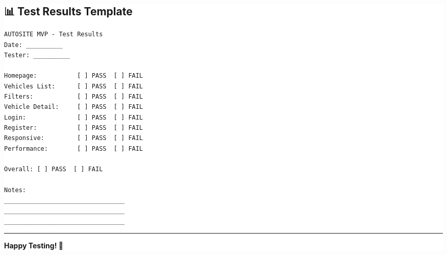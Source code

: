 
## 📊 Test Results Template

```
AUTOSITE MVP - Test Results
Date: __________
Tester: __________

Homepage:           [ ] PASS  [ ] FAIL
Vehicles List:      [ ] PASS  [ ] FAIL
Filters:            [ ] PASS  [ ] FAIL
Vehicle Detail:     [ ] PASS  [ ] FAIL
Login:              [ ] PASS  [ ] FAIL
Register:           [ ] PASS  [ ] FAIL
Responsive:         [ ] PASS  [ ] FAIL
Performance:        [ ] PASS  [ ] FAIL

Overall: [ ] PASS  [ ] FAIL

Notes:
_________________________________
_________________________________
_________________________________
```

---

**Happy Testing! 🧪**
